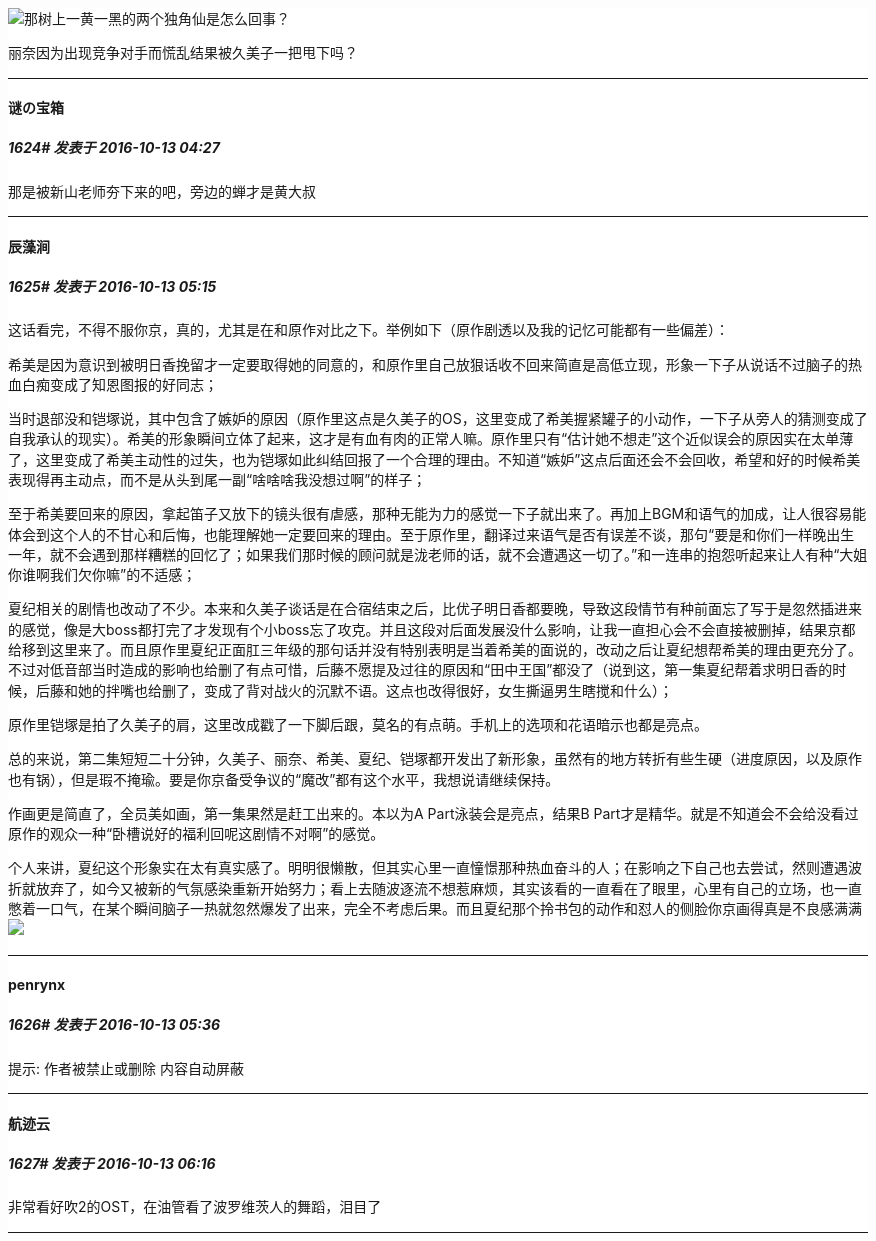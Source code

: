 <img src="https://static.saraba1st.com/image/smiley/nq/001.gif" referrerpolicy="no-referrer">那树上一黄一黑的两个独角仙是怎么回事？

丽奈因为出现竞争对手而慌乱结果被久美子一把甩下吗？

*****

####  谜の宝箱  
##### 1624#       发表于 2016-10-13 04:27

那是被新山老师夯下来的吧，旁边的蝉才是黄大叔

*****

####  辰藻涧  
##### 1625#       发表于 2016-10-13 05:15

这话看完，不得不服你京，真的，尤其是在和原作对比之下。举例如下（原作剧透以及我的记忆可能都有一些偏差）：

希美是因为意识到被明日香挽留才一定要取得她的同意的，和原作里自己放狠话收不回来简直是高低立现，形象一下子从说话不过脑子的热血白痴变成了知恩图报的好同志；

当时退部没和铠塚说，其中包含了嫉妒的原因（原作里这点是久美子的OS，这里变成了希美握紧罐子的小动作，一下子从旁人的猜测变成了自我承认的现实）。希美的形象瞬间立体了起来，这才是有血有肉的正常人嘛。原作里只有“估计她不想走”这个近似误会的原因实在太单薄了，这里变成了希美主动性的过失，也为铠塚如此纠结回报了一个合理的理由。不知道“嫉妒”这点后面还会不会回收，希望和好的时候希美表现得再主动点，而不是从头到尾一副“啥啥啥我没想过啊”的样子；

至于希美要回来的原因，拿起笛子又放下的镜头很有虐感，那种无能为力的感觉一下子就出来了。再加上BGM和语气的加成，让人很容易能体会到这个人的不甘心和后悔，也能理解她一定要回来的理由。至于原作里，翻译过来语气是否有误差不谈，那句“要是和你们一样晚出生一年，就不会遇到那样糟糕的回忆了；如果我们那时候的顾问就是泷老师的话，就不会遭遇这一切了。”和一连串的抱怨听起来让人有种“大姐你谁啊我们欠你嘛”的不适感；

夏纪相关的剧情也改动了不少。本来和久美子谈话是在合宿结束之后，比优子明日香都要晚，导致这段情节有种前面忘了写于是忽然插进来的感觉，像是大boss都打完了才发现有个小boss忘了攻克。并且这段对后面发展没什么影响，让我一直担心会不会直接被删掉，结果京都给移到这里来了。而且原作里夏纪正面肛三年级的那句话并没有特别表明是当着希美的面说的，改动之后让夏纪想帮希美的理由更充分了。不过对低音部当时造成的影响也给删了有点可惜，后藤不愿提及过往的原因和“田中王国”都没了（说到这，第一集夏纪帮着求明日香的时候，后藤和她的拌嘴也给删了，变成了背对战火的沉默不语。这点也改得很好，女生撕逼男生瞎搅和什么）；

原作里铠塚是拍了久美子的肩，这里改成戳了一下脚后跟，莫名的有点萌。手机上的选项和花语暗示也都是亮点。

总的来说，第二集短短二十分钟，久美子、丽奈、希美、夏纪、铠塚都开发出了新形象，虽然有的地方转折有些生硬（进度原因，以及原作也有锅），但是瑕不掩瑜。要是你京备受争议的“魔改”都有这个水平，我想说请继续保持。

作画更是简直了，全员美如画，第一集果然是赶工出来的。本以为A Part泳装会是亮点，结果B Part才是精华。就是不知道会不会给没看过原作的观众一种“卧槽说好的福利回呢这剧情不对啊”的感觉。

个人来讲，夏纪这个形象实在太有真实感了。明明很懒散，但其实心里一直憧憬那种热血奋斗的人；在影响之下自己也去尝试，然则遭遇波折就放弃了，如今又被新的气氛感染重新开始努力；看上去随波逐流不想惹麻烦，其实该看的一直看在了眼里，心里有自己的立场，也一直憋着一口气，在某个瞬间脑子一热就忽然爆发了出来，完全不考虑后果。而且夏纪那个拎书包的动作和怼人的侧脸你京画得真是不良感满满<img src="https://static.saraba1st.com/image/smiley/face/18.gif" referrerpolicy="no-referrer">

*****

####  penrynx  
##### 1626#       发表于 2016-10-13 05:36

提示: 作者被禁止或删除 内容自动屏蔽

*****

####  航迹云  
##### 1627#       发表于 2016-10-13 06:16

非常看好吹2的OST，在油管看了波罗维茨人的舞蹈，泪目了

*****
